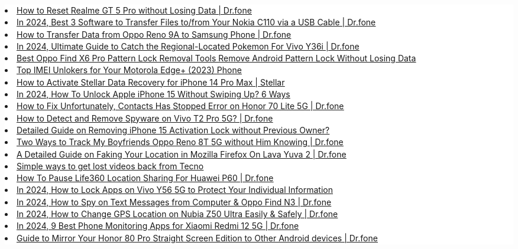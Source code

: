<li><a href="https://techidaily.com/how-to-reset-realme-gt-5-pro-without-losing-data-drfone-by-drfone-reset-android-reset-android/"><u>How to Reset Realme GT 5 Pro without Losing Data | Dr.fone</u></a></li>
<li><a href="https://android-transfer.techidaily.com/in-2024-best-3-software-to-transfer-files-tofrom-your-nokia-c110-via-a-usb-cable-drfone-by-drfone-transfer-from-android-transfer-from-android/"><u>In 2024, Best 3 Software to Transfer Files to/from Your Nokia C110 via a USB Cable | Dr.fone</u></a></li>
<li><a href="https://android-transfer.techidaily.com/how-to-transfer-data-from-oppo-reno-9a-to-samsung-phone-drfone-by-drfone-transfer-from-android-transfer-from-android/"><u>How to Transfer Data from Oppo Reno 9A to Samsung Phone | Dr.fone</u></a></li>
<li><a href="https://change-location.techidaily.com/in-2024-ultimate-guide-to-catch-the-regional-located-pokemon-for-vivo-y36i-drfone-by-drfone-virtual-android/"><u>In 2024, Ultimate Guide to Catch the Regional-Located Pokemon For Vivo Y36i | Dr.fone</u></a></li>
<li><a href="https://easy-unlock-android.techidaily.com/best-oppo-find-x6-pro-pattern-lock-removal-tools-remove-android-pattern-lock-without-losing-data-by-drfone-android/"><u>Best Oppo Find X6 Pro Pattern Lock Removal Tools Remove Android Pattern Lock Without Losing Data</u></a></li>
<li><a href="https://sim-unlock.techidaily.com/top-imei-unlokers-for-your-motorola-edgeplus-2023-phone-by-drfone-android/"><u>Top IMEI Unlokers for Your Motorola Edge+ (2023) Phone</u></a></li>
<li><a href="https://phone-solutions.techidaily.com/how-to-activate-stellar-data-recovery-for-iphone-14-pro-max-stellar-by-stellar-data-recovery-ios-iphone-data-recovery/"><u>How to Activate Stellar Data Recovery for iPhone 14 Pro Max | Stellar</u></a></li>
<li><a href="https://ios-unlock.techidaily.com/in-2024-how-to-unlock-apple-iphone-15-without-swiping-up-6-ways-by-drfone-ios/"><u>In 2024, How To Unlock Apple iPhone 15 Without Swiping Up? 6 Ways</u></a></li>
<li><a href="https://fix-guide.techidaily.com/how-to-fix-unfortunately-contacts-has-stopped-error-on-honor-70-lite-5g-drfone-by-drfone-fix-android-problems-fix-android-problems/"><u>How to Fix Unfortunately, Contacts Has Stopped Error on Honor 70 Lite 5G | Dr.fone</u></a></li>
<li><a href="https://android-location-track.techidaily.com/how-to-detect-and-remove-spyware-on-vivo-t2-pro-5g-drfone-by-drfone-virtual-android/"><u>How to Detect and Remove Spyware on Vivo T2 Pro 5G? | Dr.fone</u></a></li>
<li><a href="https://apple-account.techidaily.com/detailed-guide-on-removing-iphone-15-activation-lock-without-previous-owner-by-drfone-ios/"><u>Detailed Guide on Removing iPhone 15 Activation Lock without Previous Owner?</u></a></li>
<li><a href="https://android-location-track.techidaily.com/two-ways-to-track-my-boyfriends-oppo-reno-8t-5g-without-him-knowing-drfone-by-drfone-virtual-android/"><u>Two Ways to Track My Boyfriends Oppo Reno 8T 5G without Him Knowing | Dr.fone</u></a></li>
<li><a href="https://location-fake.techidaily.com/a-detailed-guide-on-faking-your-location-in-mozilla-firefox-on-lava-yuva-2-drfone-by-drfone-virtual-android/"><u>A Detailed Guide on Faking Your Location in Mozilla Firefox On Lava Yuva 2 | Dr.fone</u></a></li>
<li><a href="https://techidaily.com/simple-ways-to-get-lost-videos-back-from-tecno-by-fonelab-android-recover-video/"><u>Simple ways to get lost videos back from Tecno</u></a></li>
<li><a href="https://location-social.techidaily.com/how-to-pause-life360-location-sharing-for-huawei-p60-drfone-by-drfone-virtual-android/"><u>How To Pause Life360 Location Sharing For Huawei P60 | Dr.fone</u></a></li>
<li><a href="https://android-unlock.techidaily.com/in-2024-how-to-lock-apps-on-vivo-y56-5g-to-protect-your-individual-information-by-drfone-android/"><u>In 2024, How to Lock Apps on Vivo Y56 5G to Protect Your Individual Information</u></a></li>
<li><a href="https://android-location-track.techidaily.com/in-2024-how-to-spy-on-text-messages-from-computer-and-oppo-find-n3-drfone-by-drfone-virtual-android/"><u>In 2024, How to Spy on Text Messages from Computer & Oppo Find N3 | Dr.fone</u></a></li>
<li><a href="https://location-social.techidaily.com/in-2024-how-to-change-gps-location-on-nubia-z50-ultra-easily-and-safely-drfone-by-drfone-virtual-android/"><u>In 2024, How to Change GPS Location on Nubia Z50 Ultra Easily & Safely | Dr.fone</u></a></li>
<li><a href="https://android-location-track.techidaily.com/in-2024-9-best-phone-monitoring-apps-for-xiaomi-redmi-12-5g-drfone-by-drfone-virtual-android/"><u>In 2024, 9 Best Phone Monitoring Apps for Xiaomi Redmi 12 5G | Dr.fone</u></a></li>
<li><a href="https://screen-mirror.techidaily.com/guide-to-mirror-your-honor-80-pro-straight-screen-edition-to-other-android-devices-drfone-by-drfone-android/"><u>Guide to Mirror Your Honor 80 Pro Straight Screen Edition to Other Android devices | Dr.fone</u></a></li>
</ul></div>


